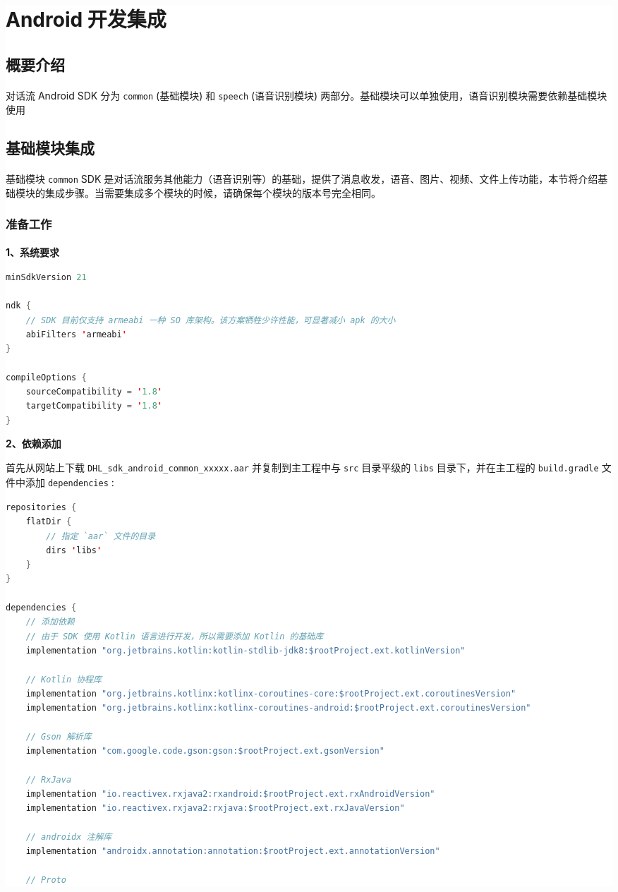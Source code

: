 # Android 开发集成

## 概要介绍

对话流 Android SDK 分为 `common` (基础模块) 和 `speech` (语音识别模块) 两部分。基础模块可以单独使用，语音识别模块需要依赖基础模块使用

## 基础模块集成

基础模块 `common` SDK 是对话流服务其他能力（语音识别等）的基础，提供了消息收发，语音、图片、视频、文件上传功能，本节将介绍基础模块的集成步骤。当需要集成多个模块的时候，请确保每个模块的版本号完全相同。

### 准备工作

**1、系统要求**

```java
minSdkVersion 21

ndk {
    // SDK 目前仅支持 armeabi 一种 SO 库架构。该方案牺牲少许性能，可显著减小 apk 的大小
    abiFilters 'armeabi'
}

compileOptions {
    sourceCompatibility = '1.8'
    targetCompatibility = '1.8'
}
```

**2、依赖添加**

首先从网站上下载 `DHL_sdk_android_common_xxxxx.aar` 并复制到主工程中与 `src` 目录平级的 `libs` 目录下，并在主工程的 `build.gradle` 文件中添加 `dependencies` :

```java
repositories {
    flatDir {
        // 指定 `aar` 文件的目录
        dirs 'libs'
    }
}

dependencies {
    // 添加依赖
    // 由于 SDK 使用 Kotlin 语言进行开发，所以需要添加 Kotlin 的基础库
    implementation "org.jetbrains.kotlin:kotlin-stdlib-jdk8:$rootProject.ext.kotlinVersion"

    // Kotlin 协程库
    implementation "org.jetbrains.kotlinx:kotlinx-coroutines-core:$rootProject.ext.coroutinesVersion"
    implementation "org.jetbrains.kotlinx:kotlinx-coroutines-android:$rootProject.ext.coroutinesVersion"

    // Gson 解析库
    implementation "com.google.code.gson:gson:$rootProject.ext.gsonVersion"

    // RxJava
    implementation "io.reactivex.rxjava2:rxandroid:$rootProject.ext.rxAndroidVersion"
    implementation "io.reactivex.rxjava2:rxjava:$rootProject.ext.rxJavaVersion"

    // androidx 注解库
    implementation "androidx.annotation:annotation:$rootProject.ext.annotationVersion"

    // Proto
```